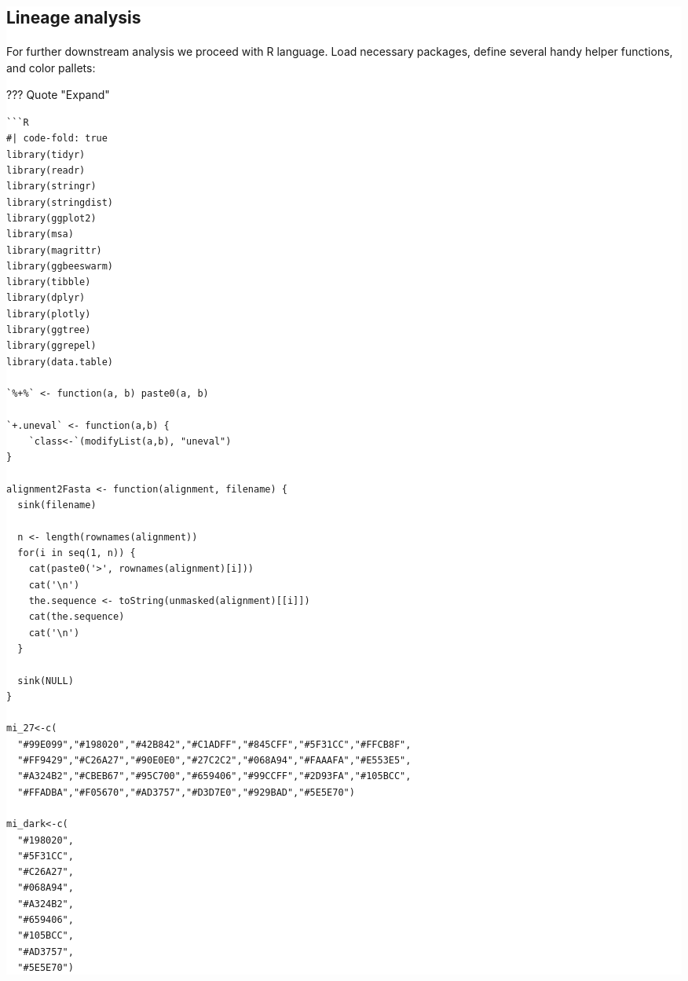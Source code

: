 ## Lineage analysis

For further downstream analysis we proceed with R language.
Load necessary packages, define several handy helper functions, and color pallets:

??? Quote "Expand"
    
    ```R
    #| code-fold: true
    library(tidyr)
    library(readr)
    library(stringr)
    library(stringdist)
    library(ggplot2)
    library(msa)
    library(magrittr)
    library(ggbeeswarm)
    library(tibble)
    library(dplyr)
    library(plotly)
    library(ggtree)
    library(ggrepel)
    library(data.table)
    
    `%+%` <- function(a, b) paste0(a, b)
    
    `+.uneval` <- function(a,b) {
        `class<-`(modifyList(a,b), "uneval")
    }
    
    alignment2Fasta <- function(alignment, filename) {
      sink(filename)
      
      n <- length(rownames(alignment))
      for(i in seq(1, n)) {
        cat(paste0('>', rownames(alignment)[i]))
        cat('\n')
        the.sequence <- toString(unmasked(alignment)[[i]])
        cat(the.sequence)
        cat('\n')  
      }
      
      sink(NULL)
    }
    
    mi_27<-c(
      "#99E099","#198020","#42B842","#C1ADFF","#845CFF","#5F31CC","#FFCB8F",
      "#FF9429","#C26A27","#90E0E0","#27C2C2","#068A94","#FAAAFA","#E553E5",
      "#A324B2","#CBEB67","#95C700","#659406","#99CCFF","#2D93FA","#105BCC",
      "#FFADBA","#F05670","#AD3757","#D3D7E0","#929BAD","#5E5E70")
    
    mi_dark<-c(
      "#198020",
      "#5F31CC",
      "#C26A27",
      "#068A94",
      "#A324B2",
      "#659406",
      "#105BCC",
      "#AD3757",
      "#5E5E70")
    